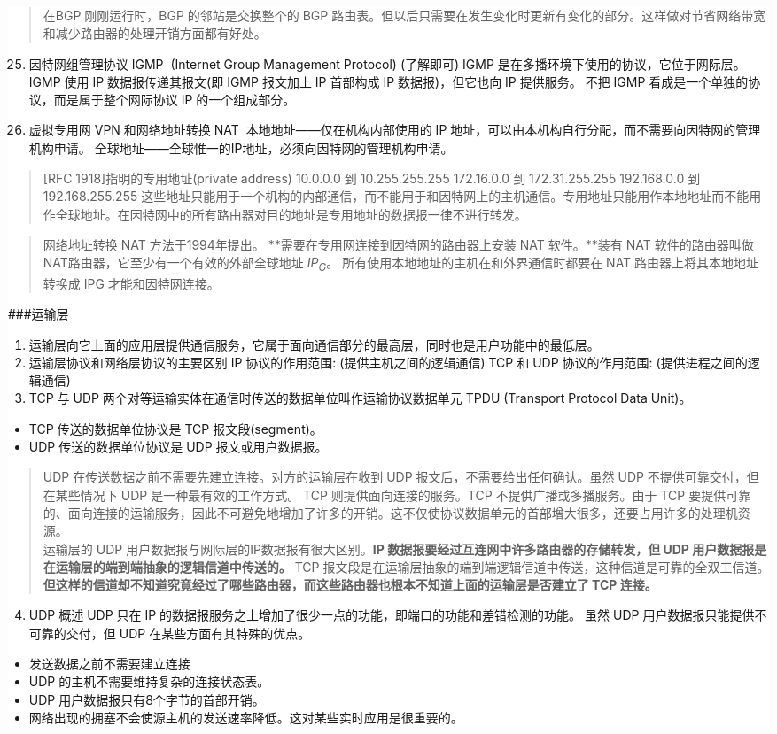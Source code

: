 > 在BGP 刚刚运行时，BGP 的邻站是交换整个的 BGP 路由表。但以后只需要在发生变化时更新有变化的部分。这样做对节省网络带宽和减少路由器的处理开销方面都有好处。 

25. 因特网组管理协议 IGMP  (Internet Group Management Protocol) (了解即可)
IGMP 是在多播环境下使用的协议，它位于网际层。
IGMP 使用 IP 数据报传递其报文(即 IGMP 报文加上 IP 首部构成 IP 数据报)，但它也向 IP 提供服务。
不把 IGMP 看成是一个单独的协议，而是属于整个网际协议 IP 的一个组成部分。  

26. 虚拟专用网 VPN 和网络地址转换 NAT 
本地地址——仅在机构内部使用的 IP 地址，可以由本机构自行分配，而不需要向因特网的管理机构申请。
全球地址——全球惟一的IP地址，必须向因特网的管理机构申请。 

> [RFC 1918]指明的专用地址(private address) 
> 10.0.0.0 到 10.255.255.255
> 172.16.0.0 到 172.31.255.255
> 192.168.0.0 到 192.168.255.255
> 这些地址只能用于一个机构的内部通信，而不能用于和因特网上的主机通信。专用地址只能用作本地地址而不能用作全球地址。在因特网中的所有路由器对目的地址是专用地址的数据报一律不进行转发。 

> 网络地址转换 NAT 方法于1994年提出。
> **需要在专用网连接到因特网的路由器上安装 NAT 软件。**装有 NAT 软件的路由器叫做 NAT路由器，它至少有一个有效的外部全球地址 $IP_G$。
> 所有使用本地地址的主机在和外界通信时都要在 NAT 路由器上将其本地地址转换成 IPG 才能和因特网连接。


###运输层

1. 运输层向它上面的应用层提供通信服务，它属于面向通信部分的最高层，同时也是用户功能中的最低层。 
2. 运输层协议和网络层协议的主要区别
IP 协议的作用范围: (提供主机之间的逻辑通信)
TCP 和 UDP 协议的作用范围: (提供进程之间的逻辑通信)
3. TCP 与 UDP
两个对等运输实体在通信时传送的数据单位叫作运输协议数据单元 TPDU (Transport Protocol Data Unit)。
- TCP 传送的数据单位协议是 TCP 报文段(segment)。
- UDP 传送的数据单位协议是 UDP 报文或用户数据报。 

> UDP 在传送数据之前不需要先建立连接。对方的运输层在收到 UDP 报文后，不需要给出任何确认。虽然 UDP 不提供可靠交付，但在某些情况下 UDP 是一种最有效的工作方式。
> TCP 则提供面向连接的服务。TCP 不提供广播或多播服务。由于 TCP 要提供可靠的、面向连接的运输服务，因此不可避免地增加了许多的开销。这不仅使协议数据单元的首部增大很多，还要占用许多的处理机资源。  
> 运输层的 UDP 用户数据报与网际层的IP数据报有很大区别。**IP 数据报要经过互连网中许多路由器的存储转发，但 UDP 用户数据报是在运输层的端到端抽象的逻辑信道中传送的。**
> TCP 报文段是在运输层抽象的端到端逻辑信道中传送，这种信道是可靠的全双工信道。**但这样的信道却不知道究竟经过了哪些路由器，而这些路由器也根本不知道上面的运输层是否建立了 TCP 连接。**

4. UDP 概述 
UDP 只在 IP 的数据报服务之上增加了很少一点的功能，即端口的功能和差错检测的功能。
虽然 UDP 用户数据报只能提供不可靠的交付，但 UDP 在某些方面有其特殊的优点。
- 发送数据之前不需要建立连接
- UDP 的主机不需要维持复杂的连接状态表。
- UDP 用户数据报只有8个字节的首部开销。
- 网络出现的拥塞不会使源主机的发送速率降低。这对某些实时应用是很重要的。